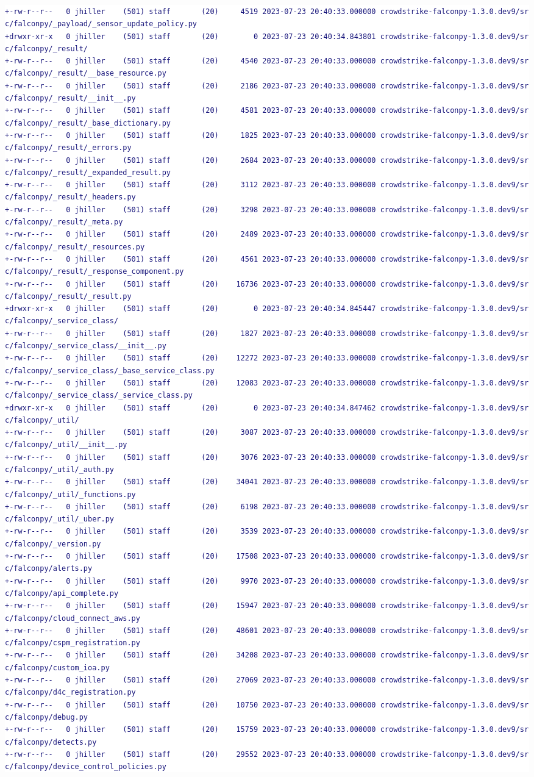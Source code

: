 ```diff
+-rw-r--r--   0 jhiller    (501) staff       (20)     4519 2023-07-23 20:40:33.000000 crowdstrike-falconpy-1.3.0.dev9/src/falconpy/_payload/_sensor_update_policy.py
+drwxr-xr-x   0 jhiller    (501) staff       (20)        0 2023-07-23 20:40:34.843801 crowdstrike-falconpy-1.3.0.dev9/src/falconpy/_result/
+-rw-r--r--   0 jhiller    (501) staff       (20)     4540 2023-07-23 20:40:33.000000 crowdstrike-falconpy-1.3.0.dev9/src/falconpy/_result/__base_resource.py
+-rw-r--r--   0 jhiller    (501) staff       (20)     2186 2023-07-23 20:40:33.000000 crowdstrike-falconpy-1.3.0.dev9/src/falconpy/_result/__init__.py
+-rw-r--r--   0 jhiller    (501) staff       (20)     4581 2023-07-23 20:40:33.000000 crowdstrike-falconpy-1.3.0.dev9/src/falconpy/_result/_base_dictionary.py
+-rw-r--r--   0 jhiller    (501) staff       (20)     1825 2023-07-23 20:40:33.000000 crowdstrike-falconpy-1.3.0.dev9/src/falconpy/_result/_errors.py
+-rw-r--r--   0 jhiller    (501) staff       (20)     2684 2023-07-23 20:40:33.000000 crowdstrike-falconpy-1.3.0.dev9/src/falconpy/_result/_expanded_result.py
+-rw-r--r--   0 jhiller    (501) staff       (20)     3112 2023-07-23 20:40:33.000000 crowdstrike-falconpy-1.3.0.dev9/src/falconpy/_result/_headers.py
+-rw-r--r--   0 jhiller    (501) staff       (20)     3298 2023-07-23 20:40:33.000000 crowdstrike-falconpy-1.3.0.dev9/src/falconpy/_result/_meta.py
+-rw-r--r--   0 jhiller    (501) staff       (20)     2489 2023-07-23 20:40:33.000000 crowdstrike-falconpy-1.3.0.dev9/src/falconpy/_result/_resources.py
+-rw-r--r--   0 jhiller    (501) staff       (20)     4561 2023-07-23 20:40:33.000000 crowdstrike-falconpy-1.3.0.dev9/src/falconpy/_result/_response_component.py
+-rw-r--r--   0 jhiller    (501) staff       (20)    16736 2023-07-23 20:40:33.000000 crowdstrike-falconpy-1.3.0.dev9/src/falconpy/_result/_result.py
+drwxr-xr-x   0 jhiller    (501) staff       (20)        0 2023-07-23 20:40:34.845447 crowdstrike-falconpy-1.3.0.dev9/src/falconpy/_service_class/
+-rw-r--r--   0 jhiller    (501) staff       (20)     1827 2023-07-23 20:40:33.000000 crowdstrike-falconpy-1.3.0.dev9/src/falconpy/_service_class/__init__.py
+-rw-r--r--   0 jhiller    (501) staff       (20)    12272 2023-07-23 20:40:33.000000 crowdstrike-falconpy-1.3.0.dev9/src/falconpy/_service_class/_base_service_class.py
+-rw-r--r--   0 jhiller    (501) staff       (20)    12083 2023-07-23 20:40:33.000000 crowdstrike-falconpy-1.3.0.dev9/src/falconpy/_service_class/_service_class.py
+drwxr-xr-x   0 jhiller    (501) staff       (20)        0 2023-07-23 20:40:34.847462 crowdstrike-falconpy-1.3.0.dev9/src/falconpy/_util/
+-rw-r--r--   0 jhiller    (501) staff       (20)     3087 2023-07-23 20:40:33.000000 crowdstrike-falconpy-1.3.0.dev9/src/falconpy/_util/__init__.py
+-rw-r--r--   0 jhiller    (501) staff       (20)     3076 2023-07-23 20:40:33.000000 crowdstrike-falconpy-1.3.0.dev9/src/falconpy/_util/_auth.py
+-rw-r--r--   0 jhiller    (501) staff       (20)    34041 2023-07-23 20:40:33.000000 crowdstrike-falconpy-1.3.0.dev9/src/falconpy/_util/_functions.py
+-rw-r--r--   0 jhiller    (501) staff       (20)     6198 2023-07-23 20:40:33.000000 crowdstrike-falconpy-1.3.0.dev9/src/falconpy/_util/_uber.py
+-rw-r--r--   0 jhiller    (501) staff       (20)     3539 2023-07-23 20:40:33.000000 crowdstrike-falconpy-1.3.0.dev9/src/falconpy/_version.py
+-rw-r--r--   0 jhiller    (501) staff       (20)    17508 2023-07-23 20:40:33.000000 crowdstrike-falconpy-1.3.0.dev9/src/falconpy/alerts.py
+-rw-r--r--   0 jhiller    (501) staff       (20)     9970 2023-07-23 20:40:33.000000 crowdstrike-falconpy-1.3.0.dev9/src/falconpy/api_complete.py
+-rw-r--r--   0 jhiller    (501) staff       (20)    15947 2023-07-23 20:40:33.000000 crowdstrike-falconpy-1.3.0.dev9/src/falconpy/cloud_connect_aws.py
+-rw-r--r--   0 jhiller    (501) staff       (20)    48601 2023-07-23 20:40:33.000000 crowdstrike-falconpy-1.3.0.dev9/src/falconpy/cspm_registration.py
+-rw-r--r--   0 jhiller    (501) staff       (20)    34208 2023-07-23 20:40:33.000000 crowdstrike-falconpy-1.3.0.dev9/src/falconpy/custom_ioa.py
+-rw-r--r--   0 jhiller    (501) staff       (20)    27069 2023-07-23 20:40:33.000000 crowdstrike-falconpy-1.3.0.dev9/src/falconpy/d4c_registration.py
+-rw-r--r--   0 jhiller    (501) staff       (20)    10750 2023-07-23 20:40:33.000000 crowdstrike-falconpy-1.3.0.dev9/src/falconpy/debug.py
+-rw-r--r--   0 jhiller    (501) staff       (20)    15759 2023-07-23 20:40:33.000000 crowdstrike-falconpy-1.3.0.dev9/src/falconpy/detects.py
+-rw-r--r--   0 jhiller    (501) staff       (20)    29552 2023-07-23 20:40:33.000000 crowdstrike-falconpy-1.3.0.dev9/src/falconpy/device_control_policies.py
```